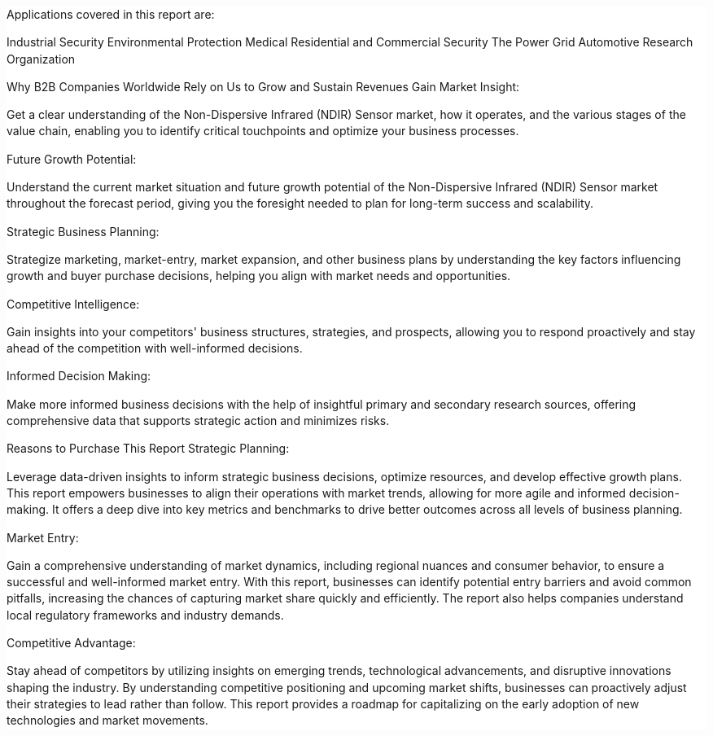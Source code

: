 Applications covered in this report are:

Industrial Security
Environmental Protection
Medical
Residential and Commercial Security
The Power Grid
Automotive
Research Organization

Why B2B Companies Worldwide Rely on Us to Grow and Sustain Revenues
Gain Market Insight:

Get a clear understanding of the Non-Dispersive Infrared (NDIR) Sensor market, how it operates, and the various stages of the value chain, enabling you to identify critical touchpoints and optimize your business processes.

Future Growth Potential:

Understand the current market situation and future growth potential of the Non-Dispersive Infrared (NDIR) Sensor market throughout the forecast period, giving you the foresight needed to plan for long-term success and scalability.

Strategic Business Planning:

Strategize marketing, market-entry, market expansion, and other business plans by understanding the key factors influencing growth and buyer purchase decisions, helping you align with market needs and opportunities.

Competitive Intelligence:

Gain insights into your competitors' business structures, strategies, and prospects, allowing you to respond proactively and stay ahead of the competition with well-informed decisions.

Informed Decision Making:

Make more informed business decisions with the help of insightful primary and secondary research sources, offering comprehensive data that supports strategic action and minimizes risks.

Reasons to Purchase This Report
Strategic Planning:

Leverage data-driven insights to inform strategic business decisions, optimize resources, and develop effective growth plans. This report empowers businesses to align their operations with market trends, allowing for more agile and informed decision-making. It offers a deep dive into key metrics and benchmarks to drive better outcomes across all levels of business planning.

Market Entry:

Gain a comprehensive understanding of market dynamics, including regional nuances and consumer behavior, to ensure a successful and well-informed market entry. With this report, businesses can identify potential entry barriers and avoid common pitfalls, increasing the chances of capturing market share quickly and efficiently. The report also helps companies understand local regulatory frameworks and industry demands.

Competitive Advantage:

Stay ahead of competitors by utilizing insights on emerging trends, technological advancements, and disruptive innovations shaping the industry. By understanding competitive positioning and upcoming market shifts, businesses can proactively adjust their strategies to lead rather than follow. This report provides a roadmap for capitalizing on the early adoption of new technologies and market movements.
